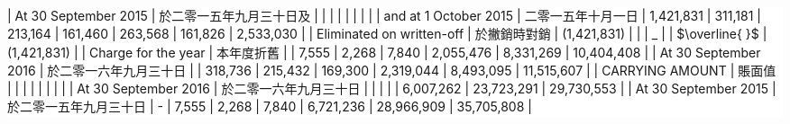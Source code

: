 | At 30 September 2015          | 於二零一五年九月三十日及 |                                                   |                                                  |                                            |                               |                                       |                            |                           |
| and at 1 October 2015         | 二零一五年十月一日    | 1,421,831                                         | 311,181                                          | 213,164                                    | 161,460                       | 263,568                               | 161,826                    | 2,533,030                 |
| Eliminated on written-off     | 於撇銷時對銷       | (1,421,831)                                       |                                                  |                                            | _                             |                                       | $\overline{ }$             | (1,421,831)               |
| Charge for the year           | 本年度折舊        |                                                   | 7,555                                            | 2,268                                      | 7,840                         | 2,055,476                             | 8,331,269                  | 10,404,408                |
| At 30 September 2016          | 於二零一六年九月三十日  |                                                   | 318,736                                          | 215,432                                    | 169,300                       | 2,319,044                             | 8,493,095                  | 11,515,607                |
| CARRYING AMOUNT               | 賬面值          |                                                   |                                                  |                                            |                               |                                       |                            |                           |
| At 30 September 2016          | 於二零一六年九月三十日  |                                                   |                                                  |                                            |                               | 6,007,262                             | 23,723,291                 | 29,730,553                |
| At 30 September 2015          | 於二零一五年九月三十日  | -                                                 | 7,555                                            | 2,268                                      | 7,840                         | 6,721,236                             | 28,966,909                 | 35,705,808                |